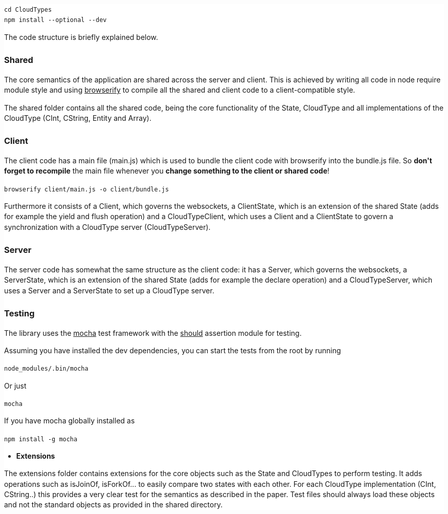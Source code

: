     cd CloudTypes
    npm install --optional --dev

The code structure is briefly explained below.

### Shared
The core semantics of the application are shared across the server and client. This is achieved by writing all code in node require module style and using [browserify](https://github.com/substack/node-browserify) to compile all the shared and client code to a client-compatible style.

The shared folder contains all the shared code, being the core functionality of the State, CloudType and all implementations of the CloudType (CInt, CString, Entity and Array).

### Client
The client code has a main file (main.js) which is used to bundle the client code with browserify into the bundle.js file. So **don't forget to recompile** the main file whenever you **change something to the client or shared code**!

    browserify client/main.js -o client/bundle.js


Furthermore it consists of a Client, which governs the websockets, a ClientState, which is an extension of the shared State (adds for example the yield and flush operation) and a CloudTypeClient, which uses a Client and a ClientState to govern a synchronization with a CloudType server (CloudTypeServer).


### Server
The server code has somewhat the same structure as the client code: it has a Server, which governs the websockets, a ServerState, which is an extension of the shared State (adds for example the declare operation) and a CloudTypeServer, which uses a Server and a ServerState to set up a CloudType server.

### Testing
The library uses the [mocha](http://mochajs.org/) test framework with the [should](https://github.com/visionmedia/should.js/) assertion module for testing.

Assuming you have installed the dev dependencies, you can start the tests from the root by running

    node_modules/.bin/mocha

Or just

    mocha

If you have mocha globally installed as

    npm install -g mocha

* **Extensions**

The extensions folder contains extensions for the core objects such as the State and CloudTypes to perform testing. It adds operations such as isJoinOf, isForkOf... to easily compare two states with each other. For each CloudType implementation (CInt, CString..) this provides a very clear test for the semantics as described in the paper. Test files should always load these objects and not the standard objects as provided in the shared directory.
